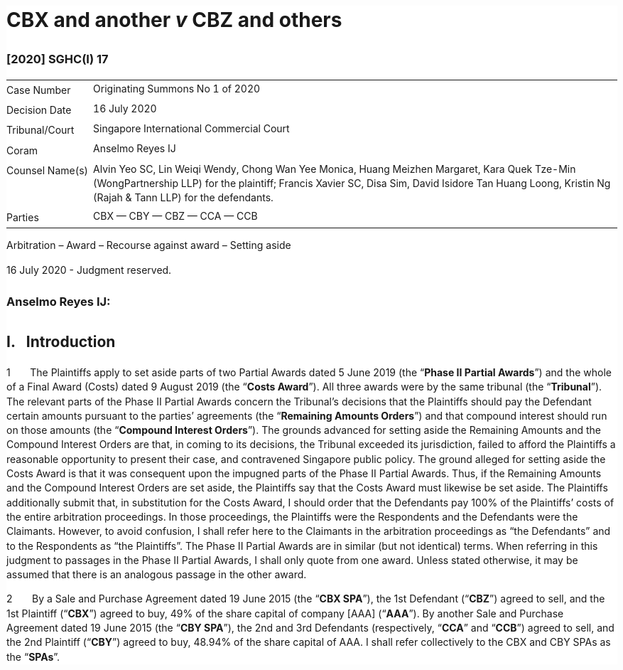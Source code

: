 <style>.footnotes::before { content: "Footnotes:"; }</style>
# CBX and another _v_ CBZ and others  

### \[2020\] SGHC(I) 17

<table id="info-table"><tbody><tr class="info-row"><td class="txt-label" style="padding: 4px 0px; white-space: nowrap" valign="top">Case Number</td><td class="txt-body">Originating Summons No 1 of 2020</td></tr><tr class="info-row"><td class="txt-label" style="padding: 4px 0px; white-space: nowrap" valign="top">Decision Date</td><td class="txt-body">16 July 2020</td></tr><tr class="info-row"><td class="txt-label" style="padding: 4px 0px; white-space: nowrap" valign="top">Tribunal/Court</td><td class="txt-body">Singapore International Commercial Court</td></tr><tr class="info-row"><td class="txt-label" style="padding: 4px 0px; white-space: nowrap" valign="top">Coram</td><td class="txt-body">Anselmo Reyes IJ</td></tr><tr class="info-row"><td class="txt-label" style="padding: 4px 0px; white-space: nowrap" valign="top">Counsel Name(s)</td><td class="txt-body">Alvin Yeo SC, Lin Weiqi Wendy, Chong Wan Yee Monica, Huang Meizhen Margaret, Kara Quek Tze-Min (WongPartnership LLP) for the plaintiff; Francis Xavier SC, Disa Sim, David Isidore Tan Huang Loong, Kristin Ng (Rajah &amp; Tann LLP) for the defendants.</td></tr><tr class="info-row"><td class="txt-label" style="padding: 4px 0px; white-space: nowrap" valign="top">Parties</td><td class="txt-body">CBX — CBY — CBZ — CCA — CCB</td></tr></tbody></table>

Arbitration – Award – Recourse against award – Setting aside

16 July 2020 - Judgment reserved.

### Anselmo Reyes IJ:

## I.   Introduction

1       The Plaintiffs apply to set aside parts of two Partial Awards dated 5 June 2019 (the “**Phase II Partial Awards**”) and the whole of a Final Award (Costs) dated 9 August 2019 (the “**Costs Award**”). All three awards were by the same tribunal (the “**Tribunal**”). The relevant parts of the Phase II Partial Awards concern the Tribunal’s decisions that the Plaintiffs should pay the Defendant certain amounts pursuant to the parties’ agreements (the “**Remaining Amounts Orders**”) and that compound interest should run on those amounts (the “**Compound Interest Orders**”). The grounds advanced for setting aside the Remaining Amounts and the Compound Interest Orders are that, in coming to its decisions, the Tribunal exceeded its jurisdiction, failed to afford the Plaintiffs a reasonable opportunity to present their case, and contravened Singapore public policy. The ground alleged for setting aside the Costs Award is that it was consequent upon the impugned parts of the Phase II Partial Awards. Thus, if the Remaining Amounts and the Compound Interest Orders are set aside, the Plaintiffs say that the Costs Award must likewise be set aside. The Plaintiffs additionally submit that, in substitution for the Costs Award, I should order that the Defendants pay 100% of the Plaintiffs’ costs of the entire arbitration proceedings. In those proceedings, the Plaintiffs were the Respondents and the Defendants were the Claimants. However, to avoid confusion, I shall refer here to the Claimants in the arbitration proceedings as “the Defendants” and to the Respondents as “the Plaintiffs”. The Phase II Partial Awards are in similar (but not identical) terms. When referring in this judgment to passages in the Phase II Partial Awards, I shall only quote from one award. Unless stated otherwise, it may be assumed that there is an analogous passage in the other award.

2       By a Sale and Purchase Agreement dated 19 June 2015 (the “**CBX SPA**”), the 1st Defendant (“**CBZ**”) agreed to sell, and the 1st Plaintiff (“**CBX**”) agreed to buy, 49% of the share capital of company \[AAA\] (“**AAA**”). By another Sale and Purchase Agreement dated 19 June 2015 (the “**CBY SPA**”), the 2nd and 3rd Defendants (respectively, “**CCA**” and “**CCB**”) agreed to sell, and the 2nd Plaintiff (“**CBY**”) agreed to buy, 48.94% of the share capital of AAA. I shall refer collectively to the CBX and CBY SPAs as the “**SPAs**”.
